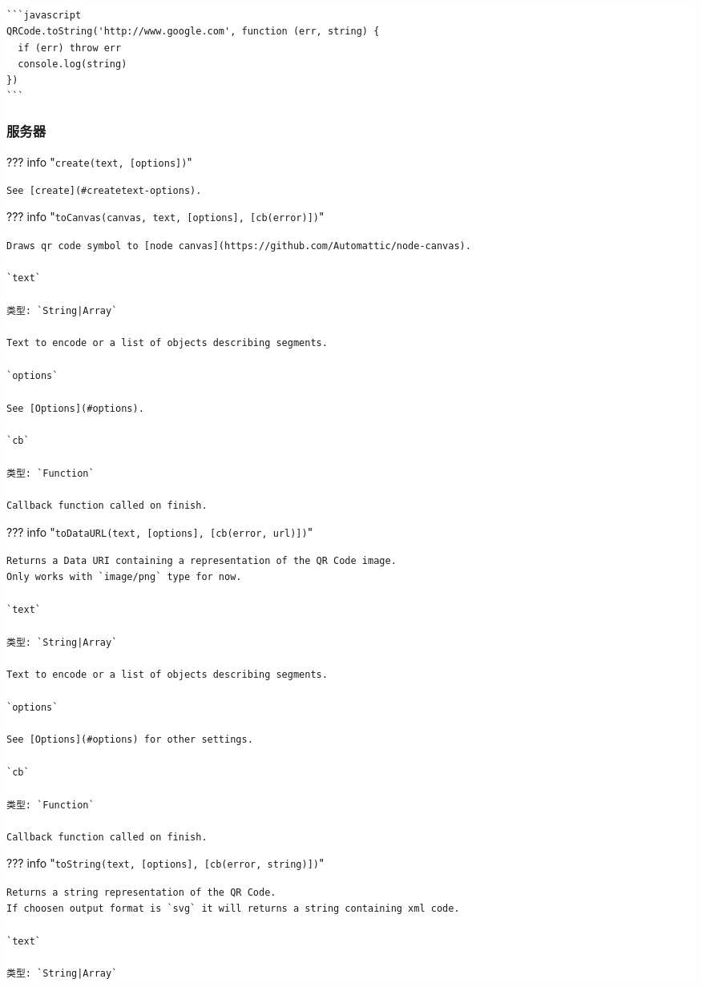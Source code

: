     ```javascript
    QRCode.toString('http://www.google.com', function (err, string) {
      if (err) throw err
      console.log(string)
    })
    ```

### 服务器

??? info "`create(text, [options])`"

    See [create](#createtext-options).

??? info "`toCanvas(canvas, text, [options], [cb(error)])`"

    Draws qr code symbol to [node canvas](https://github.com/Automattic/node-canvas).

    `text`

    类型: `String|Array`

    Text to encode or a list of objects describing segments.

    `options`

    See [Options](#options).

    `cb`

    类型: `Function`

    Callback function called on finish.

??? info "`toDataURL(text, [options], [cb(error, url)])`"

    Returns a Data URI containing a representation of the QR Code image.
    Only works with `image/png` type for now.

    `text`

    类型: `String|Array`

    Text to encode or a list of objects describing segments.

    `options`

    See [Options](#options) for other settings.

    `cb`

    类型: `Function`

    Callback function called on finish.

??? info "`toString(text, [options], [cb(error, string)])`"

    Returns a string representation of the QR Code.
    If choosen output format is `svg` it will returns a string containing xml code.

    `text`

    类型: `String|Array`

